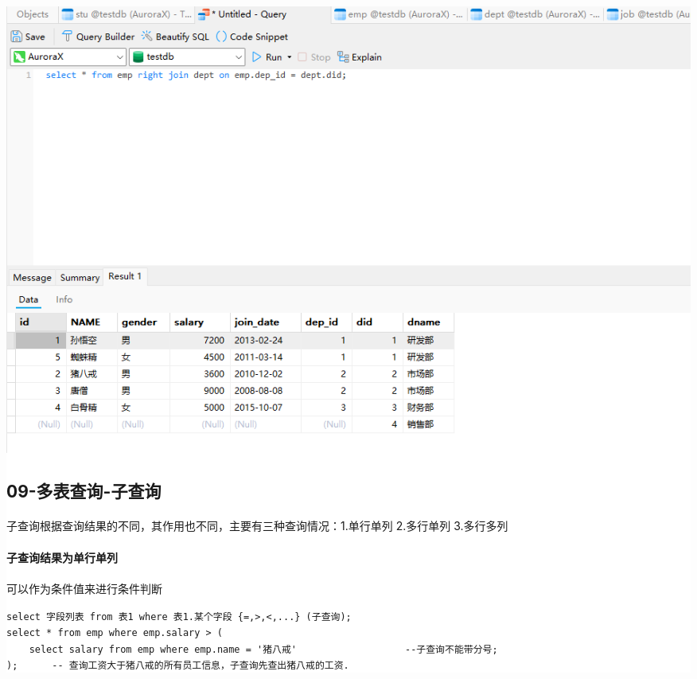 ![image-20241222214033673](./pictures/image-20241222214033673.png)

## 09-多表查询-子查询

子查询根据查询结果的不同，其作用也不同，主要有三种查询情况：1.单行单列 2.多行单列 3.多行多列

#### 子查询结果为单行单列

可以作为条件值来进行条件判断

```mysql
select 字段列表 from 表1 where 表1.某个字段 {=,>,<,...} (子查询);
select * from emp where emp.salary > (
	select salary from emp where emp.name = '猪八戒'					--子查询不能带分号;
);		-- 查询工资大于猪八戒的所有员工信息，子查询先查出猪八戒的工资.
```
